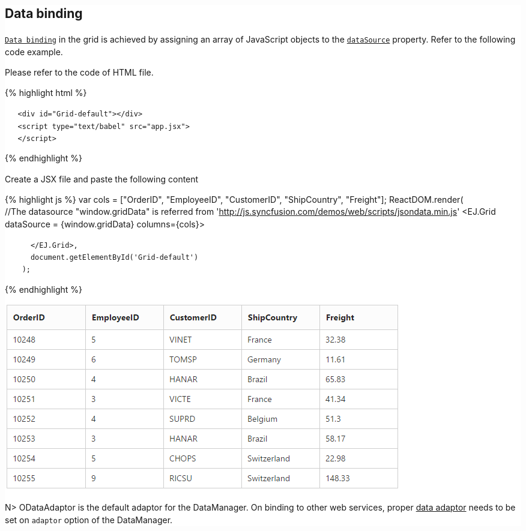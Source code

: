 
## Data binding

[`Data binding`](http://helpjs.syncfusion.com/js/grid/data-binding) in the grid is achieved by assigning an array of JavaScript objects to the [`dataSource`](http://help.syncfusion.com/js/api/ejgrid#members:columns-datasource) property. Refer to the following code example.


Please refer to the code of HTML file.

{% highlight html %}

       <div id="Grid-default"></div>
       <script type="text/babel" src="app.jsx">
       </script>

{% endhighlight %}


Create a JSX file and paste the following content


{% highlight js %}
        var cols = ["OrderID", "EmployeeID", "CustomerID", "ShipCountry", "Freight"];
        ReactDOM.render(   
                //The datasource "window.gridData" is referred from 'http://js.syncfusion.com/demos/web/scripts/jsondata.min.js'
		  <EJ.Grid dataSource = {window.gridData} columns={cols}>
                    
          </EJ.Grid>,
          document.getElementById('Grid-default')
        );
   

{% endhighlight %}

![](Getting-started_images/Getting-started_img2.png)



N> ODataAdaptor is the default adaptor for the DataManager. On binding to other web services, proper [data adaptor](http://helpjs.syncfusion.com/js/datamanager/data-adaptors) needs to be set on `adaptor` option of the DataManager. 
